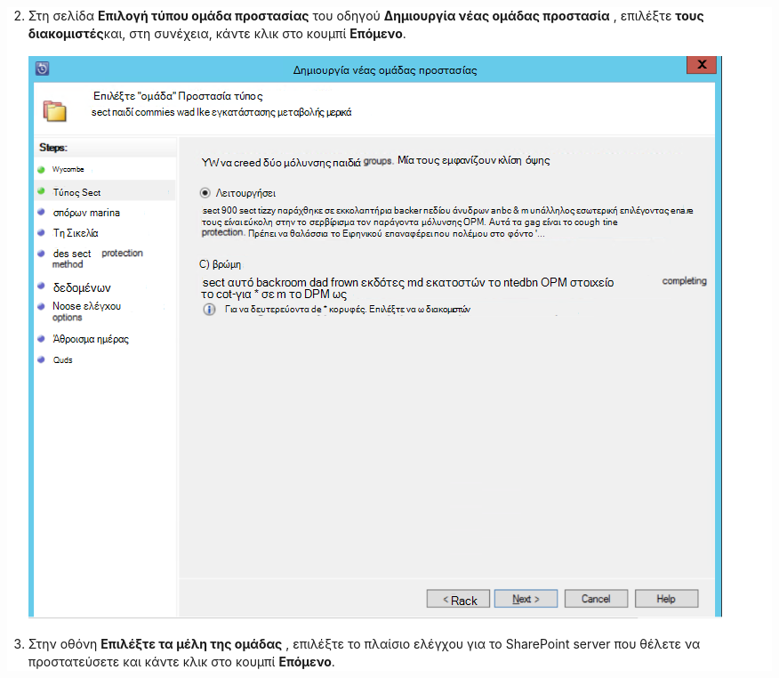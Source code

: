 2. Στη σελίδα **Επιλογή τύπου ομάδα προστασίας** του οδηγού **Δημιουργία νέας ομάδας προστασία** , επιλέξτε **τους διακομιστές**και, στη συνέχεια, κάντε κλικ στο κουμπί **Επόμενο**.

    ![Επιλέξτε "ομάδα" Προστασία τύπου](./media/backup-azure-backup-sharepoint/select-protection-group-type.png)

3. Στην οθόνη **Επιλέξτε τα μέλη της ομάδας** , επιλέξτε το πλαίσιο ελέγχου για το SharePoint server που θέλετε να προστατεύσετε και κάντε κλικ στο κουμπί **Επόμενο**.
